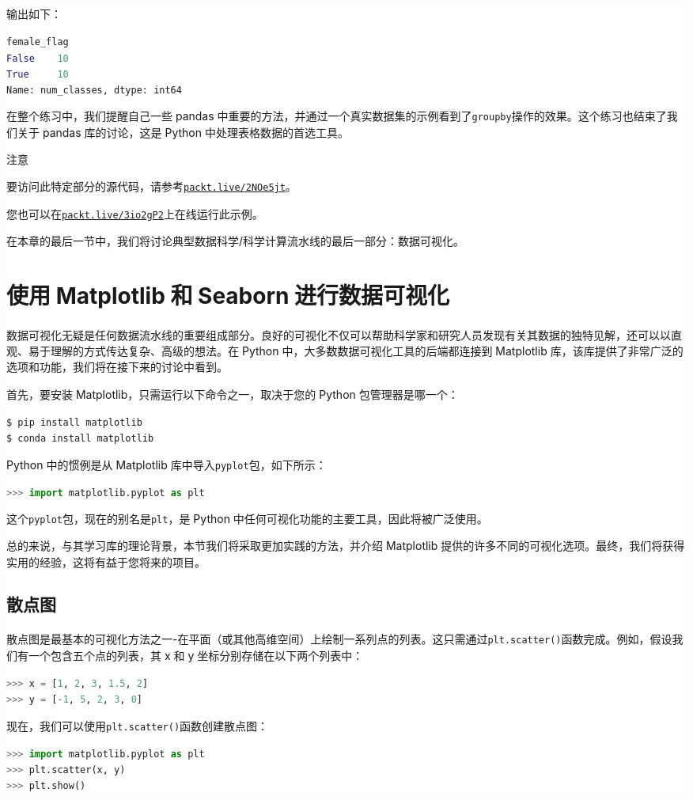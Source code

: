 输出如下：

```py
female_flag
False    10
True     10
Name: num_classes, dtype: int64
```

在整个练习中，我们提醒自己一些 pandas 中重要的方法，并通过一个真实数据集的示例看到了`groupby`操作的效果。这个练习也结束了我们关于 pandas 库的讨论，这是 Python 中处理表格数据的首选工具。

注意

要访问此特定部分的源代码，请参考[`packt.live/2NOe5jt`](https://packt.live/2NOe5jt)。

您也可以在[`packt.live/3io2gP2`](https://packt.live/3io2gP2)上在线运行此示例。

在本章的最后一节中，我们将讨论典型数据科学/科学计算流水线的最后一部分：数据可视化。

# 使用 Matplotlib 和 Seaborn 进行数据可视化

数据可视化无疑是任何数据流水线的重要组成部分。良好的可视化不仅可以帮助科学家和研究人员发现有关其数据的独特见解，还可以以直观、易于理解的方式传达复杂、高级的想法。在 Python 中，大多数数据可视化工具的后端都连接到 Matplotlib 库，该库提供了非常广泛的选项和功能，我们将在接下来的讨论中看到。

首先，要安装 Matplotlib，只需运行以下命令之一，取决于您的 Python 包管理器是哪一个：

```py
$ pip install matplotlib
$ conda install matplotlib
```

Python 中的惯例是从 Matplotlib 库中导入`pyplot`包，如下所示：

```py
>>> import matplotlib.pyplot as plt
```

这个`pyplot`包，现在的别名是`plt`，是 Python 中任何可视化功能的主要工具，因此将被广泛使用。

总的来说，与其学习库的理论背景，本节我们将采取更加实践的方法，并介绍 Matplotlib 提供的许多不同的可视化选项。最终，我们将获得实用的经验，这将有益于您将来的项目。 

## 散点图

散点图是最基本的可视化方法之一-在平面（或其他高维空间）上绘制一系列点的列表。这只需通过`plt.scatter()`函数完成。例如，假设我们有一个包含五个点的列表，其 x 和 y 坐标分别存储在以下两个列表中：

```py
>>> x = [1, 2, 3, 1.5, 2]
>>> y = [-1, 5, 2, 3, 0]
```

现在，我们可以使用`plt.scatter()`函数创建散点图：

```py
>>> import matplotlib.pyplot as plt
>>> plt.scatter(x, y)
>>> plt.show()
```
